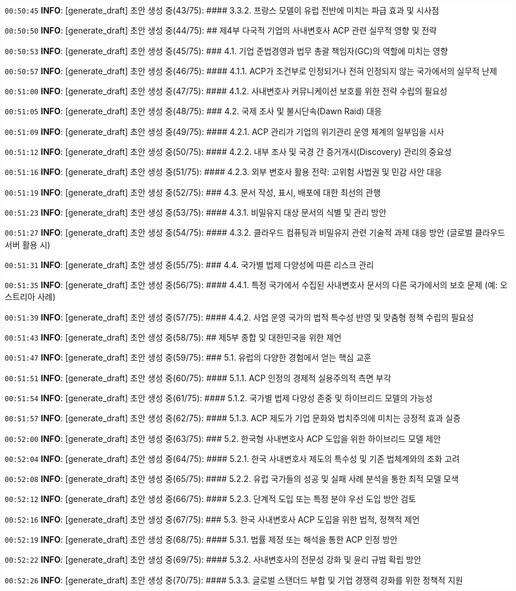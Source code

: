 `00:50:45` **INFO**: [generate_draft] 초안 생성 중(43/75): #### 3.3.2. 프랑스 모델이 유럽 전반에 미치는 파급 효과 및 시사점

`00:50:50` **INFO**: [generate_draft] 초안 생성 중(44/75): ## 제4부 다국적 기업의 사내변호사 ACP 관련 실무적 영향 및 전략

`00:50:53` **INFO**: [generate_draft] 초안 생성 중(45/75): ### 4.1. 기업 준법경영과 법무 총괄 책임자(GC)의 역할에 미치는 영향

`00:50:57` **INFO**: [generate_draft] 초안 생성 중(46/75): #### 4.1.1. ACP가 조건부로 인정되거나 전혀 인정되지 않는 국가에서의 실무적 난제

`00:51:00` **INFO**: [generate_draft] 초안 생성 중(47/75): #### 4.1.2. 사내변호사 커뮤니케이션 보호를 위한 전략 수립의 필요성

`00:51:05` **INFO**: [generate_draft] 초안 생성 중(48/75): ### 4.2. 국제 조사 및 불시단속(Dawn Raid) 대응

`00:51:09` **INFO**: [generate_draft] 초안 생성 중(49/75): #### 4.2.1. ACP 관리가 기업의 위기관리 운영 체계의 일부임을 시사

`00:51:12` **INFO**: [generate_draft] 초안 생성 중(50/75): #### 4.2.2. 내부 조사 및 국경 간 증거개시(Discovery) 관리의 중요성

`00:51:16` **INFO**: [generate_draft] 초안 생성 중(51/75): #### 4.2.3. 외부 변호사 활용 전략: 고위험 사법권 및 민감 사안 대응

`00:51:19` **INFO**: [generate_draft] 초안 생성 중(52/75): ### 4.3. 문서 작성, 표시, 배포에 대한 최선의 관행

`00:51:23` **INFO**: [generate_draft] 초안 생성 중(53/75): #### 4.3.1. 비밀유지 대상 문서의 식별 및 관리 방안

`00:51:27` **INFO**: [generate_draft] 초안 생성 중(54/75): #### 4.3.2. 클라우드 컴퓨팅과 비밀유지 관련 기술적 과제 대응 방안 (글로벌 클라우드 서버 활용 시)

`00:51:31` **INFO**: [generate_draft] 초안 생성 중(55/75): ### 4.4. 국가별 법제 다양성에 따른 리스크 관리

`00:51:35` **INFO**: [generate_draft] 초안 생성 중(56/75): #### 4.4.1. 특정 국가에서 수집된 사내변호사 문서의 다른 국가에서의 보호 문제 (예: 오스트리아 사례)

`00:51:39` **INFO**: [generate_draft] 초안 생성 중(57/75): #### 4.4.2. 사업 운영 국가의 법적 특수성 반영 및 맞춤형 정책 수립의 필요성

`00:51:43` **INFO**: [generate_draft] 초안 생성 중(58/75): ## 제5부 종합 및 대한민국을 위한 제언

`00:51:47` **INFO**: [generate_draft] 초안 생성 중(59/75): ### 5.1. 유럽의 다양한 경험에서 얻는 핵심 교훈

`00:51:51` **INFO**: [generate_draft] 초안 생성 중(60/75): #### 5.1.1. ACP 인정의 경제적 실용주의적 측면 부각

`00:51:54` **INFO**: [generate_draft] 초안 생성 중(61/75): #### 5.1.2. 국가별 법제 다양성 존중 및 하이브리드 모델의 가능성

`00:51:57` **INFO**: [generate_draft] 초안 생성 중(62/75): #### 5.1.3. ACP 제도가 기업 문화와 법치주의에 미치는 긍정적 효과 실증

`00:52:00` **INFO**: [generate_draft] 초안 생성 중(63/75): ### 5.2. 한국형 사내변호사 ACP 도입을 위한 하이브리드 모델 제안

`00:52:04` **INFO**: [generate_draft] 초안 생성 중(64/75): #### 5.2.1. 한국 사내변호사 제도의 특수성 및 기존 법체계와의 조화 고려

`00:52:08` **INFO**: [generate_draft] 초안 생성 중(65/75): #### 5.2.2. 유럽 국가들의 성공 및 실패 사례 분석을 통한 최적 모델 모색

`00:52:12` **INFO**: [generate_draft] 초안 생성 중(66/75): #### 5.2.3. 단계적 도입 또는 특정 분야 우선 도입 방안 검토

`00:52:16` **INFO**: [generate_draft] 초안 생성 중(67/75): ### 5.3. 한국 사내변호사 ACP 도입을 위한 법적, 정책적 제언

`00:52:19` **INFO**: [generate_draft] 초안 생성 중(68/75): #### 5.3.1. 법률 제정 또는 해석을 통한 ACP 인정 방안

`00:52:22` **INFO**: [generate_draft] 초안 생성 중(69/75): #### 5.3.2. 사내변호사의 전문성 강화 및 윤리 규범 확립 방안

`00:52:26` **INFO**: [generate_draft] 초안 생성 중(70/75): #### 5.3.3. 글로벌 스탠더드 부합 및 기업 경쟁력 강화를 위한 정책적 지원
